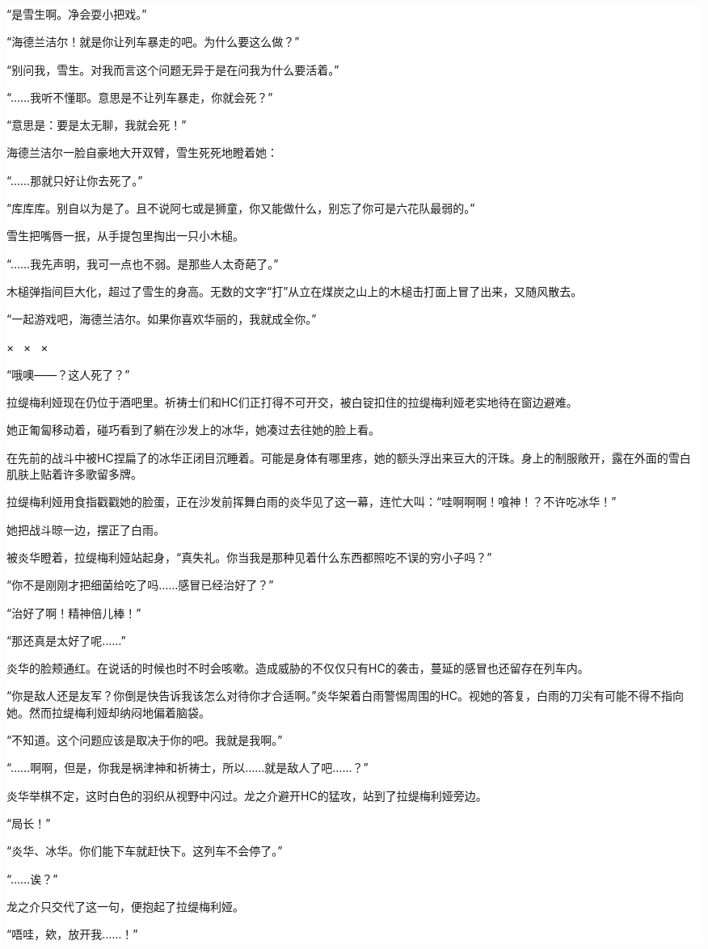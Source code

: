 “是雪生啊。净会耍小把戏。”

“海德兰洁尔！就是你让列车暴走的吧。为什么要这么做？”

“别问我，雪生。对我而言这个问题无异于是在问我为什么要活着。”

“……我听不懂耶。意思是不让列车暴走，你就会死？”

“意思是：要是太无聊，我就会死！”

海德兰洁尔一脸自豪地大开双臂，雪生死死地瞪着她：

“……那就只好让你去死了。”

“库库库。别自以为是了。且不说阿七或是狮童，你又能做什么，别忘了你可是六花队最弱的。”

雪生把嘴唇一抿，从手提包里掏出一只小木槌。

“……我先声明，我可一点也不弱。是那些人太奇葩了。”

木槌弹指间巨大化，超过了雪生的身高。无数的文字“打”从立在煤炭之山上的木槌击打面上冒了出来，又随风散去。

“一起游戏吧，海德兰洁尔。如果你喜欢华丽的，我就成全你。”

×   ×   ×

“哦噢——？这人死了？”

拉缇梅利娅现在仍位于酒吧里。祈祷士们和HC们正打得不可开交，被白锭扣住的拉缇梅利娅老实地待在窗边避难。

她正匍匐移动着，碰巧看到了躺在沙发上的冰华，她凑过去往她的脸上看。

在先前的战斗中被HC捏扁了的冰华正闭目沉睡着。可能是身体有哪里疼，她的额头浮出来豆大的汗珠。身上的制服敞开，露在外面的雪白肌肤上贴着许多歌留多牌。

拉缇梅利娅用食指戳戳她的脸蛋，正在沙发前挥舞白雨的炎华见了这一幕，连忙大叫：“哇啊啊啊！喰神！？不许吃冰华！”

她把战斗晾一边，摆正了白雨。

被炎华瞪着，拉缇梅利娅站起身，“真失礼。你当我是那种见着什么东西都照吃不误的穷小子吗？”

“你不是刚刚才把细菌给吃了吗……感冒已经治好了？”

“治好了啊！精神倍儿棒！”

“那还真是太好了呢……”

炎华的脸颊通红。在说话的时候也时不时会咳嗽。造成威胁的不仅仅只有HC的袭击，蔓延的感冒也还留存在列车内。

“你是敌人还是友军？你倒是快告诉我该怎么对待你才合适啊。”炎华架着白雨警惕周围的HC。视她的答复，白雨的刀尖有可能不得不指向她。然而拉缇梅利娅却纳闷地偏着脑袋。

“不知道。这个问题应该是取决于你的吧。我就是我啊。”

“……啊啊，但是，你我是祸津神和祈祷士，所以……就是敌人了吧……？”

炎华举棋不定，这时白色的羽织从视野中闪过。龙之介避开HC的猛攻，站到了拉缇梅利娅旁边。

“局长！”

“炎华、冰华。你们能下车就赶快下。这列车不会停了。”

“……诶？”

龙之介只交代了这一句，便抱起了拉缇梅利娅。

“唔哇，欸，放开我……！”
